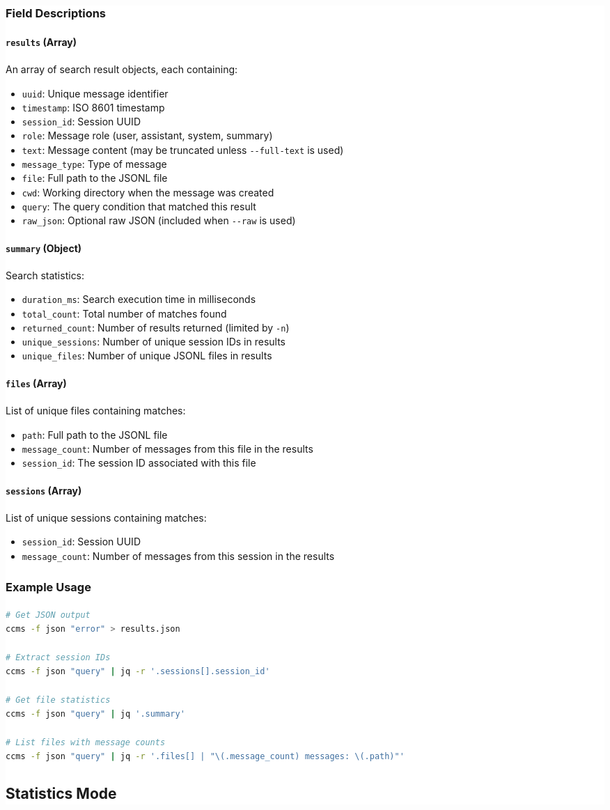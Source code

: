 ### Field Descriptions

#### `results` (Array)
An array of search result objects, each containing:
- `uuid`: Unique message identifier
- `timestamp`: ISO 8601 timestamp
- `session_id`: Session UUID
- `role`: Message role (user, assistant, system, summary)
- `text`: Message content (may be truncated unless `--full-text` is used)
- `message_type`: Type of message
- `file`: Full path to the JSONL file
- `cwd`: Working directory when the message was created
- `query`: The query condition that matched this result
- `raw_json`: Optional raw JSON (included when `--raw` is used)

#### `summary` (Object)
Search statistics:
- `duration_ms`: Search execution time in milliseconds
- `total_count`: Total number of matches found
- `returned_count`: Number of results returned (limited by `-n`)
- `unique_sessions`: Number of unique session IDs in results
- `unique_files`: Number of unique JSONL files in results

#### `files` (Array)
List of unique files containing matches:
- `path`: Full path to the JSONL file
- `message_count`: Number of messages from this file in the results
- `session_id`: The session ID associated with this file

#### `sessions` (Array)
List of unique sessions containing matches:
- `session_id`: Session UUID
- `message_count`: Number of messages from this session in the results

### Example Usage

```bash
# Get JSON output
ccms -f json "error" > results.json

# Extract session IDs
ccms -f json "query" | jq -r '.sessions[].session_id'

# Get file statistics
ccms -f json "query" | jq '.summary'

# List files with message counts
ccms -f json "query" | jq -r '.files[] | "\(.message_count) messages: \(.path)"'
```

## Statistics Mode
